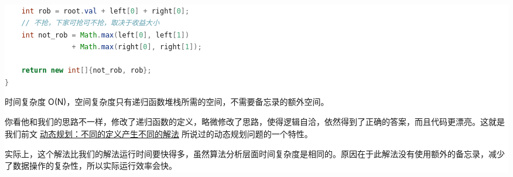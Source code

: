 ```Java
    int rob = root.val + left[0] + right[0];
    // 不抢，下家可抢可不抢，取决于收益大小
    int not_rob = Math.max(left[0], left[1])
                + Math.max(right[0], right[1]);

    return new int[]{not_rob, rob};
}
```

时间复杂度 O(N)，空间复杂度只有递归函数堆栈所需的空间，不需要备忘录的额外空间。

你看他和我们的思路不一样，修改了递归函数的定义，略微修改了思路，使得逻辑自洽，依然得到了正确的答案，而且代码更漂亮。这就是我们前文 [动态规划：不同的定义产生不同的解法](http://mp.weixin.qq.com/s?__biz=MzAxODQxMDM0Mw==&mid=2247484469&idx=1&sn=e8d321c8ad62483874a997e9dd72da8f&chksm=9bd7fa3daca0732b316aa0afa58e70357e1cb7ab1fe0855d06bc4a852abb1b434c01c7dd19d6&scene=21#wechat_redirect) 所说过的动态规划问题的一个特性。

实际上，这个解法比我们的解法运行时间要快得多，虽然算法分析层面时间复杂度是相同的。原因在于此解法没有使用额外的备忘录，减少了数据操作的复杂性，所以实际运行效率会快。
